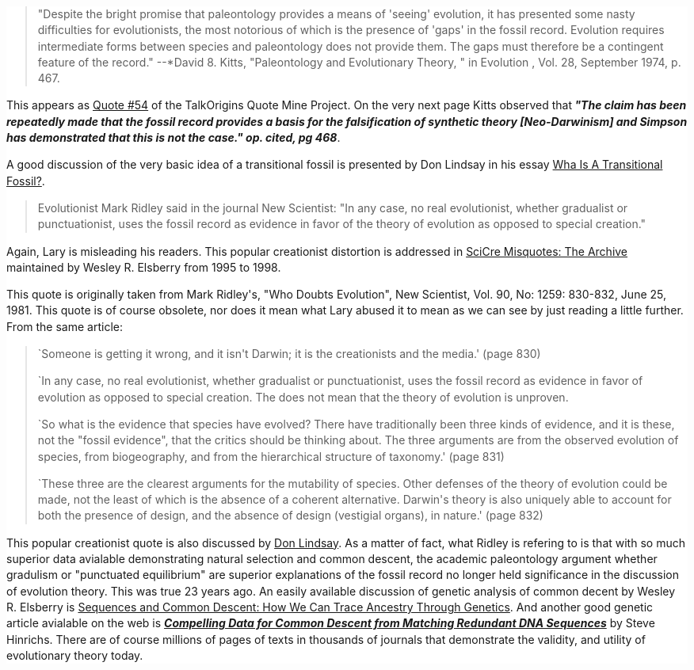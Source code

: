 <blockquote>"Despite the bright promise that paleontology provides a means of 'seeing' evolution, it has presented some nasty difficulties for evolutionists, the most notorious of which is the presence of 'gaps' in the fossil record. Evolution requires intermediate forms between species and paleontology does not provide them. The gaps must therefore be a contingent feature of the record." --*David 8. Kitts, "Paleontology and Evolutionary Theory, " in Evolution , Vol. 28, September 1974, p. 467.</blockquote>

This appears as <a href="http://www.talkorigins.org/faqs/quotes/mine/part1-3.html">Quote #54</a> of the TalkOrigins Quote Mine Project.  On the very next page Kitts observed that<b><i> "The claim has been repeatedly made that the fossil record provides a basis for the falsification of synthetic theory [Neo-Darwinism] and Simpson has demonstrated that this is not the case." op. cited, pg 468</i></b>.

A good discussion of the very basic idea of a transitional fossil is presented by Don Lindsay in his essay <a href="http://www.cs.colorado.edu/~lindsay/creation/transitional_def.html">Wha Is A Transitional Fossil?</a>. 

<blockquote>Evolutionist Mark Ridley said in the journal New Scientist: "In any case, no real evolutionist, whether gradualist or punctuationist, uses the fossil record as evidence in favor of the theory of evolution as opposed to special
creation."</blockquote>

Again, Lary is misleading his readers.  This popular creationist distortion is addressed in <a href="http://www.rtis.com/nat/user/elsberry/evobio/evc/sc_misq.html">SciCre
Misquotes: The Archive</a> maintained by Wesley R. Elsberry from 1995 to 1998.

This quote is originally taken from Mark Ridley's,  "Who Doubts Evolution", New
Scientist, Vol. 90, No: 1259: 830-832, June 25, 1981. This quote is of course obsolete, nor does it mean what Lary abused it to mean as we can see by just reading a little further.  From the same article:

<blockquote>`Someone is getting it wrong, and it isn't Darwin; it is the 
creationists and the media.' (page 830) 

`In any case, no real evolutionist, whether gradualist or punctuationist, uses the fossil record as evidence in favor of evolution as opposed to special creation. The does not mean that the theory of evolution is unproven. 

`So what is the evidence that species have evolved? There have traditionally been three kinds of evidence, and it is these, not the "fossil evidence", that the critics should be thinking about. The three arguments are from the observed evolution of species, from biogeography, and from the hierarchical structure of taxonomy.' (page 831) 

`These three are the clearest arguments for the mutability of species. Other defenses of the theory of evolution could be made, not the least of which is the absence of a coherent alternative.  Darwin's theory is also uniquely able to account for both the presence of design, and the absence of design (vestigial organs), in nature.' (page 832) </blockquote>

This popular creationist quote is also discussed by <a href="http://www.cs.colorado.edu/~lindsay/creation/quote_ridley2.html">Don Lindsay</a>. As a matter of fact, what Ridley is refering to is that with so much superior data avialable demonstrating natural selection and common descent, the academic paleontology argument whether gradulism or "punctuated  equilibrium" are superior explanations of the fossil record  no longer held significance in the discussion of evolution theory.  This was true 23 years ago.  An easily available discussion of genetic analysis of common decent by Wesley R. Elsberry is <a href="http://www.rtis.com/nat/user/elsberry/evobio/evc/argresp/sequence.html">Sequences and Common Descent: How We Can Trace Ancestry Through Genetics</a>.  And another good genetic article avialable on the web is <a href="http://members.aol.com/SHinrichs9/descent/descent.htm"><b><i>Compelling Data for Common Descent from Matching Redundant DNA Sequences</i></b></a> by Steve Hinrichs.  There are of course millions of pages of texts in thousands of journals that demonstrate the validity, and utility of evolutionary theory today. 
